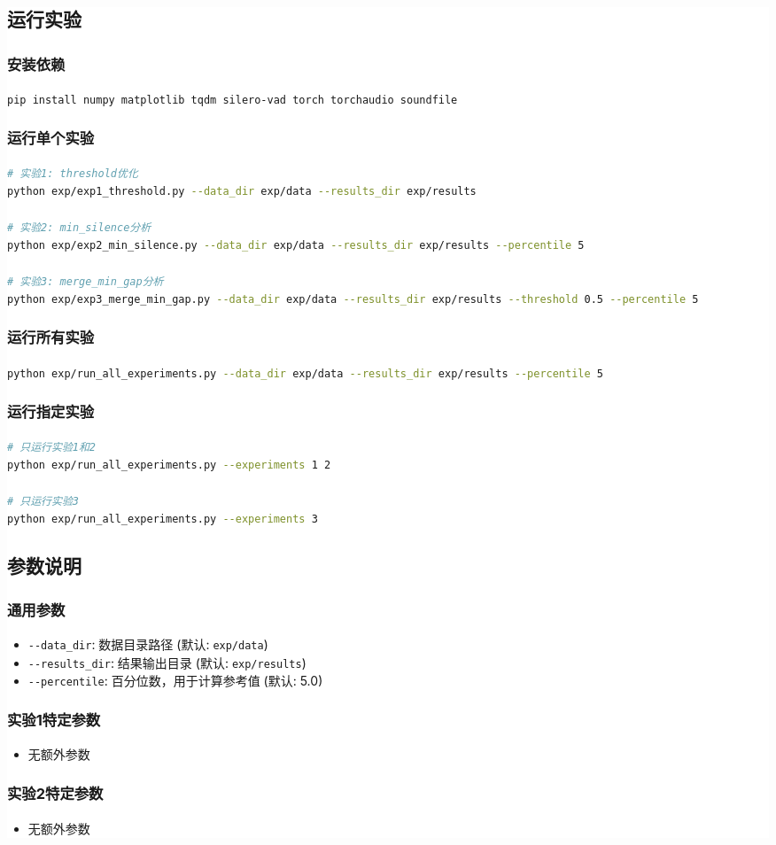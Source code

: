 ## 运行实验

### 安装依赖

```bash
pip install numpy matplotlib tqdm silero-vad torch torchaudio soundfile
```

### 运行单个实验

```bash
# 实验1: threshold优化
python exp/exp1_threshold.py --data_dir exp/data --results_dir exp/results

# 实验2: min_silence分析
python exp/exp2_min_silence.py --data_dir exp/data --results_dir exp/results --percentile 5

# 实验3: merge_min_gap分析
python exp/exp3_merge_min_gap.py --data_dir exp/data --results_dir exp/results --threshold 0.5 --percentile 5
```

### 运行所有实验

```bash
python exp/run_all_experiments.py --data_dir exp/data --results_dir exp/results --percentile 5
```

### 运行指定实验

```bash
# 只运行实验1和2
python exp/run_all_experiments.py --experiments 1 2

# 只运行实验3
python exp/run_all_experiments.py --experiments 3
```

## 参数说明

### 通用参数
- `--data_dir`: 数据目录路径 (默认: `exp/data`)
- `--results_dir`: 结果输出目录 (默认: `exp/results`)
- `--percentile`: 百分位数，用于计算参考值 (默认: 5.0)

### 实验1特定参数
- 无额外参数

### 实验2特定参数
- 无额外参数
